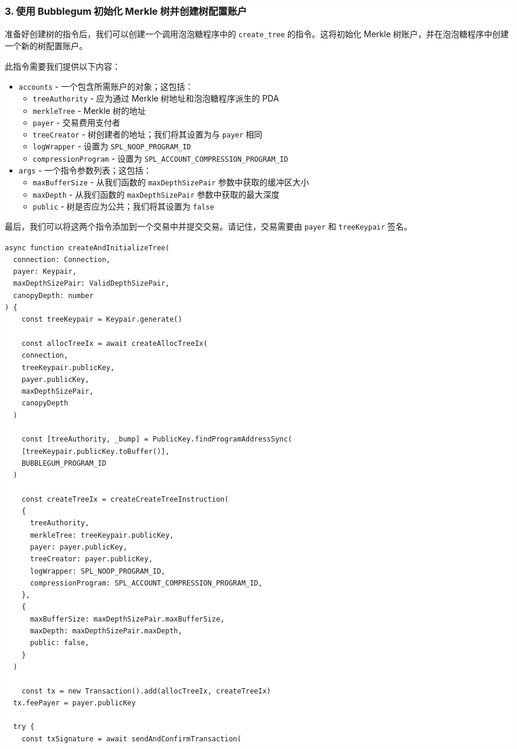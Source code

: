 ```tsx
```

### 3. 使用 Bubblegum 初始化 Merkle 树并创建树配置账户

准备好创建树的指令后，我们可以创建一个调用泡泡糖程序中的 `create_tree` 的指令。这将初始化 Merkle 树账户，并在泡泡糖程序中创建一个新的树配置账户。

此指令需要我们提供以下内容：

- `accounts` - 一个包含所需账户的对象；这包括：
    - `treeAuthority` - 应为通过 Merkle 树地址和泡泡糖程序派生的 PDA
    - `merkleTree` - Merkle 树的地址
    - `payer` - 交易费用支付者
    - `treeCreator` - 树创建者的地址；我们将其设置为与 `payer` 相同
    - `logWrapper` - 设置为 `SPL_NOOP_PROGRAM_ID`
    - `compressionProgram` - 设置为 `SPL_ACCOUNT_COMPRESSION_PROGRAM_ID`
- `args` - 一个指令参数列表；这包括：
    - `maxBufferSize` - 从我们函数的 `maxDepthSizePair` 参数中获取的缓冲区大小
    - `maxDepth` - 从我们函数的 `maxDepthSizePair` 参数中获取的最大深度
    - `public` - 树是否应为公共；我们将其设置为 `false`

最后，我们可以将这两个指令添加到一个交易中并提交交易。请记住，交易需要由 `payer` 和 `treeKeypair` 签名。

```tsx
async function createAndInitializeTree(
  connection: Connection,
  payer: Keypair,
  maxDepthSizePair: ValidDepthSizePair,
  canopyDepth: number
) {
	const treeKeypair = Keypair.generate()

	const allocTreeIx = await createAllocTreeIx(
    connection,
    treeKeypair.publicKey,
    payer.publicKey,
    maxDepthSizePair,
    canopyDepth
  )

	const [treeAuthority, _bump] = PublicKey.findProgramAddressSync(
    [treeKeypair.publicKey.toBuffer()],
    BUBBLEGUM_PROGRAM_ID
  )

	const createTreeIx = createCreateTreeInstruction(
    {
      treeAuthority,
      merkleTree: treeKeypair.publicKey,
      payer: payer.publicKey,
      treeCreator: payer.publicKey,
      logWrapper: SPL_NOOP_PROGRAM_ID,
      compressionProgram: SPL_ACCOUNT_COMPRESSION_PROGRAM_ID,
    },
    {
      maxBufferSize: maxDepthSizePair.maxBufferSize,
      maxDepth: maxDepthSizePair.maxDepth,
      public: false,
    }
  )

	const tx = new Transaction().add(allocTreeIx, createTreeIx)
  tx.feePayer = payer.publicKey
  
  try {
    const txSignature = await sendAndConfirmTransaction(
```